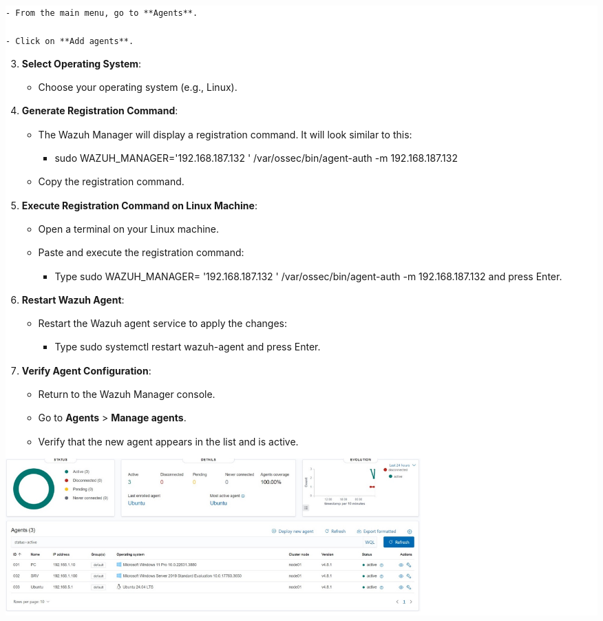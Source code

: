     - From the main menu, go to **Agents**.

    - Click on **Add agents**.

3.  **Select Operating System**:

    - Choose your operating system (e.g., Linux).

4.  **Generate Registration Command**:

    - The Wazuh Manager will display a registration command. It will
      look similar to this:

      - sudo WAZUH_MANAGER='192.168.187.132 ' /var/ossec/bin/agent-auth
        -m 192.168.187.132

    - Copy the registration command.

5.  **Execute Registration Command on Linux Machine**:

    - Open a terminal on your Linux machine.

    - Paste and execute the registration command:

      - Type sudo WAZUH_MANAGER= '192.168.187.132 '
        /var/ossec/bin/agent-auth -m 192.168.187.132 and press Enter.

6.  **Restart Wazuh Agent**:

    - Restart the Wazuh agent service to apply the changes:

      - Type sudo systemctl restart wazuh-agent and press Enter.

7.  **Verify Agent Configuration**:

    - Return to the Wazuh Manager console.

    - Go to **Agents** \> **Manage agents**.

    - Verify that the new agent appears in the list and is active.

<img src="./media/image202.jpeg"
style="width:6.28312in;height:2.31667in"
alt="A screenshot of a computer Description automatically generated" />
